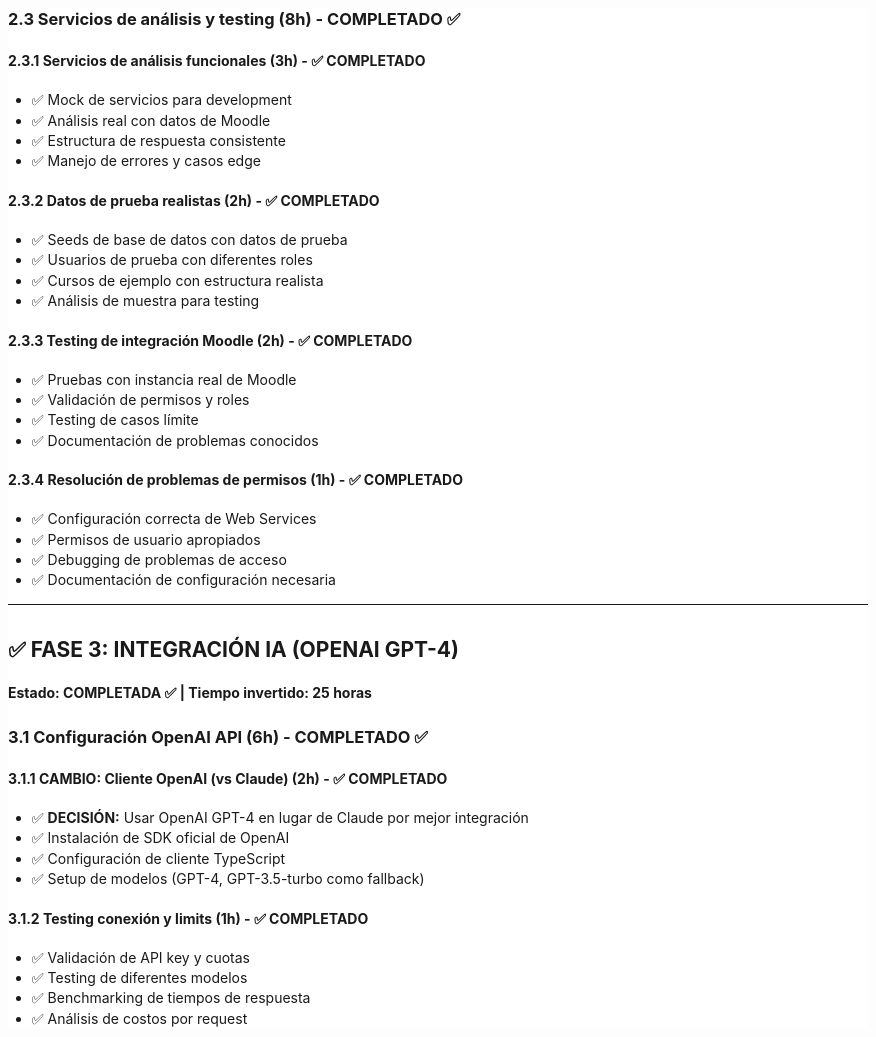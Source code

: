 ### 2.3 Servicios de análisis y testing (8h) - **COMPLETADO ✅**

#### 2.3.1 Servicios de análisis funcionales (3h) - **✅ COMPLETADO**
- ✅ Mock de servicios para development
- ✅ Análisis real con datos de Moodle
- ✅ Estructura de respuesta consistente
- ✅ Manejo de errores y casos edge

#### 2.3.2 Datos de prueba realistas (2h) - **✅ COMPLETADO**
- ✅ Seeds de base de datos con datos de prueba
- ✅ Usuarios de prueba con diferentes roles
- ✅ Cursos de ejemplo con estructura realista
- ✅ Análisis de muestra para testing

#### 2.3.3 Testing de integración Moodle (2h) - **✅ COMPLETADO**
- ✅ Pruebas con instancia real de Moodle
- ✅ Validación de permisos y roles
- ✅ Testing de casos límite
- ✅ Documentación de problemas conocidos

#### 2.3.4 Resolución de problemas de permisos (1h) - **✅ COMPLETADO**
- ✅ Configuración correcta de Web Services
- ✅ Permisos de usuario apropiados
- ✅ Debugging de problemas de acceso
- ✅ Documentación de configuración necesaria

---

## ✅ FASE 3: INTEGRACIÓN IA (OPENAI GPT-4)
**Estado: COMPLETADA ✅ | Tiempo invertido: 25 horas**

### 3.1 Configuración OpenAI API (6h) - **COMPLETADO ✅**

#### 3.1.1 **CAMBIO:** Cliente OpenAI (vs Claude) (2h) - **✅ COMPLETADO**
- ✅ **DECISIÓN:** Usar OpenAI GPT-4 en lugar de Claude por mejor integración
- ✅ Instalación de SDK oficial de OpenAI
- ✅ Configuración de cliente TypeScript
- ✅ Setup de modelos (GPT-4, GPT-3.5-turbo como fallback)

#### 3.1.2 Testing conexión y limits (1h) - **✅ COMPLETADO**
- ✅ Validación de API key y cuotas
- ✅ Testing de diferentes modelos
- ✅ Benchmarking de tiempos de respuesta
- ✅ Análisis de costos por request
